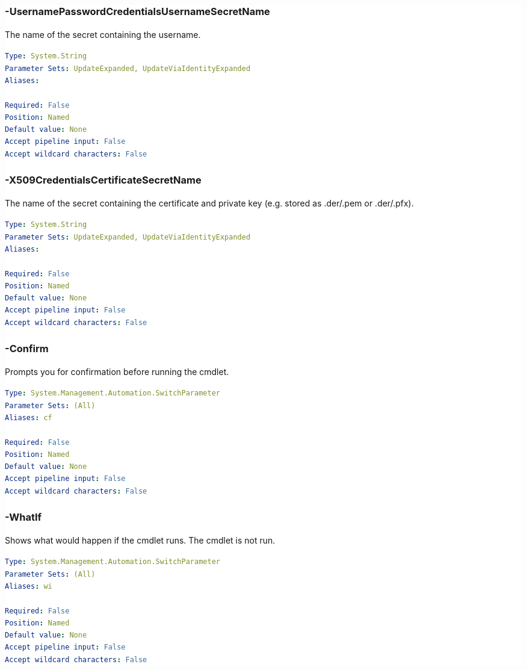 ### -UsernamePasswordCredentialsUsernameSecretName
The name of the secret containing the username.

```yaml
Type: System.String
Parameter Sets: UpdateExpanded, UpdateViaIdentityExpanded
Aliases:

Required: False
Position: Named
Default value: None
Accept pipeline input: False
Accept wildcard characters: False
```

### -X509CredentialsCertificateSecretName
The name of the secret containing the certificate and private key (e.g.
stored as .der/.pem or .der/.pfx).

```yaml
Type: System.String
Parameter Sets: UpdateExpanded, UpdateViaIdentityExpanded
Aliases:

Required: False
Position: Named
Default value: None
Accept pipeline input: False
Accept wildcard characters: False
```

### -Confirm
Prompts you for confirmation before running the cmdlet.

```yaml
Type: System.Management.Automation.SwitchParameter
Parameter Sets: (All)
Aliases: cf

Required: False
Position: Named
Default value: None
Accept pipeline input: False
Accept wildcard characters: False
```

### -WhatIf
Shows what would happen if the cmdlet runs.
The cmdlet is not run.

```yaml
Type: System.Management.Automation.SwitchParameter
Parameter Sets: (All)
Aliases: wi

Required: False
Position: Named
Default value: None
Accept pipeline input: False
Accept wildcard characters: False
```
